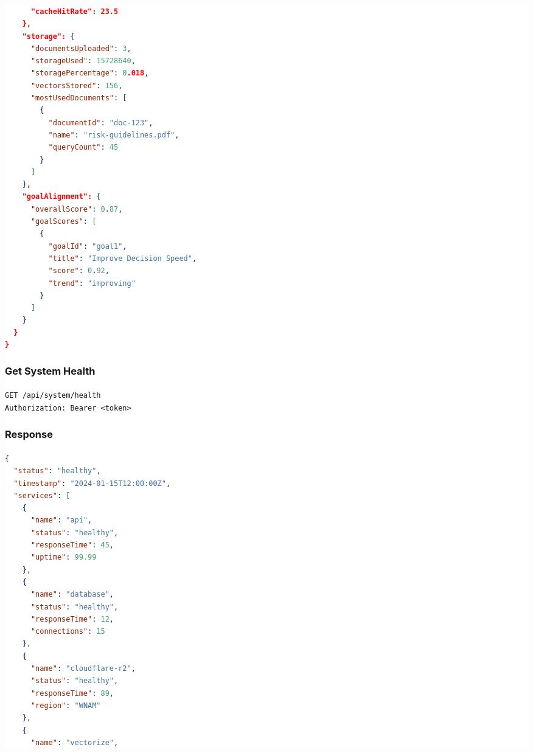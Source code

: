 ```json
      "cacheHitRate": 23.5
    },
    "storage": {
      "documentsUploaded": 3,
      "storageUsed": 15728640,
      "storagePercentage": 0.018,
      "vectorsStored": 156,
      "mostUsedDocuments": [
        {
          "documentId": "doc-123",
          "name": "risk-guidelines.pdf",
          "queryCount": 45
        }
      ]
    },
    "goalAlignment": {
      "overallScore": 0.87,
      "goalScores": [
        {
          "goalId": "goal1",
          "title": "Improve Decision Speed",
          "score": 0.92,
          "trend": "improving"
        }
      ]
    }
  }
}
```

### Get System Health

```http
GET /api/system/health
Authorization: Bearer <token>
```

### Response

```json
{
  "status": "healthy",
  "timestamp": "2024-01-15T12:00:00Z",
  "services": [
    {
      "name": "api",
      "status": "healthy",
      "responseTime": 45,
      "uptime": 99.99
    },
    {
      "name": "database",
      "status": "healthy",
      "responseTime": 12,
      "connections": 15
    },
    {
      "name": "cloudflare-r2",
      "status": "healthy",
      "responseTime": 89,
      "region": "WNAM"
    },
    {
      "name": "vectorize",
```